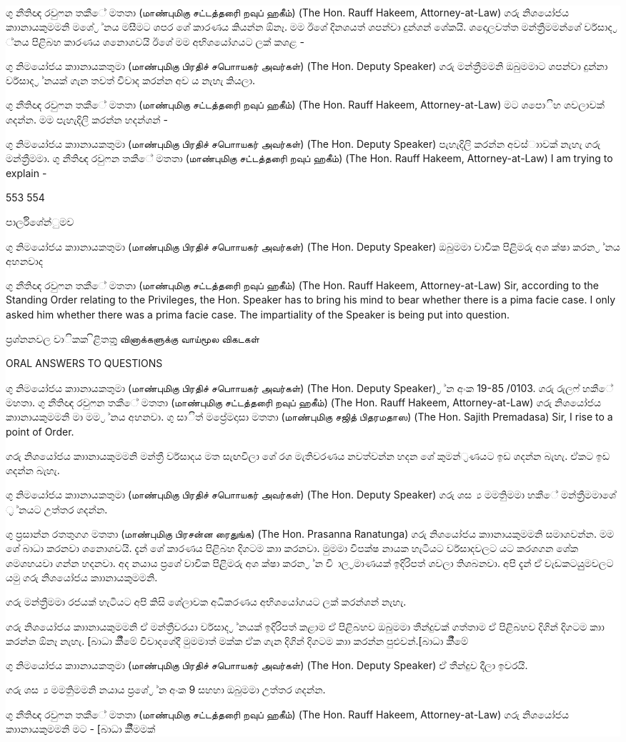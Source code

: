 ගු නීතිඥ රවුෆන තකීේ මතතා (மாண்புமிகு சட்டத்தரைி றவுப் ஹகீம்) (The Hon. Rauff Hakeem, Attorney-at-Law) ගරු නිශයෝජය කාානායකුමමනි මශේ ්‍ර ්නය මසීමට ශපර ශේ කාරණය කියන්න ඕනෑ. මම ඊශේ දිනශයත් ශපන්වා දුන්ශන් ශේකයි. ශදොලවත්ත මන්ත්‍රීුමමන්ශේ වර්‍රසාද ්‍ර ්නය පිළිබහ කාරණය ශනොශවයි ඊශේ මම අභිශයෝගයට ලක් කශළ -

ගු නිමයෝජය කාානායකතුමා (மாண்புமிகு பிரதிச் சபாொயகர் அவர்கள்) (The Hon. Deputy Speaker) ගරු මන්ත්‍රීුමමනි ඔබුමමාට ශපන්වා දුන්නා වර්‍රසාද ්‍ර ්නයක් ගැන තවත් විවාද කරන්න අව ය නැහැ කියලා.

ගු නීතිඥ රවුෆන තකීේ මතතා (மாண்புமிகு சட்டத்தரைி றவுப் ஹகீம்) (The Hon. Rauff Hakeem, Attorney-at-Law) මට ශපොිහ ශවලාවක් ශදන්න. මම පැහැදිලි කරන්න හදන්ශන් -

ගු නිමයෝජය කාානායකතුමා (மாண்புமிகு பிரதிச் சபாொயகர் அவர்கள்) (The Hon. Deputy Speaker) පැහැදිලි කරන්න අවස්ාාවක් නැහැ ගරු මන්ත්‍රීුමමා. ගු නීතිඥ රවුෆන තකීේ මතතා (மாண்புமிகு சட்டத்தரைி றவுப் ஹகீம்) (The Hon. Rauff Hakeem, Attorney-at-Law) I am trying to explain -

553 554

පාර්ලිශේන්ුමව

ගු නිමයෝජය කාානායකතුමා (மாண்புமிகு பிரதிச் சபாொயகர் அவர்கள்) (The Hon. Deputy Speaker) ඔබුමමා වාචික පිළිුමරු අශ ක්ෂා කරන ්‍ර ්නය අහනවාද

ගු නීතිඥ රවුෆන තකීේ මතතා (மாண்புமிகு சட்டத்தரைி றவுப் ஹகீம்) (The Hon. Rauff Hakeem, Attorney-at-Law) Sir, according to the Standing Order relating to the Privileges, the Hon. Speaker has to bring his mind to bear whether there is a pima facie case. I only asked him whether there was a prima facie case. The impartiality of the Speaker is being put into question.

ප්‍රශ්නනවල වාිකක ිළිතතුු வினாக்களுக்கு வாய்மூல விகடகள்

ORAL ANSWERS TO QUESTIONS

ගු නිමයෝජය කාානායකතුමා (மாண்புமிகு பிரதிச் சபாொயகர் அவர்கள்) (The Hon. Deputy Speaker) ්‍ර ්න අංක 19-85 /0103. ගරු රුලෆ් හකීේ මහතා. ගු නීතිඥ රවුෆන තකීේ මතතා (மாண்புமிகு சட்டத்தரைி றவுப் ஹகீம்) (The Hon. Rauff Hakeem, Attorney-at-Law) ගරු නිශයෝජය කාානායකුමමනි මා මම ්‍ර ්නය අහනවා. ගු සාිත් මප්‍රේමදාසා මතතා (மாண்புமிகு சஜித் பிதரமதாஸ) (The Hon. Sajith Premadasa) Sir, I rise to a point of Order.

ගරු නිශයෝජය කාානායකුමමනි මන්ත්‍රී වර්‍රසාදය මත සැඟවිලා ශේ රශ මැතිවරණය නවත්වන්න හදන ශේ කුමන්්‍රණයට ඉඩ ශදන්න බැහැ. ඒකට ඉඩ ශදන්න බැහැ.

ගු නිමයෝජය කාානායකතුමා (மாண்புமிகு பிரதிச் சபாொயகர் அவர்கள்) (The Hon. Deputy Speaker) ගරු ශස ්‍ය මමතිුමමා හකීේ මන්ත්‍රීුමමාශේ ්‍ර ්නයට උත්තර ශදන්න.

ගු ප්‍රසාන්න රතතුගග මතතා (மாண்புமிகு பிரசன்ன ரைதுங்க) (The Hon. Prasanna Ranatunga) ගරු නිශයෝජය කාානායකුමමනි සමාශවන්න. මම ශේ බාධා කරනවා ශනොශවයි. දැන් ශේ කාරණය පිළිබහ දිගටම කාා කරනවා. මුමමා විපක්ෂ නායක හැටියට වර්‍රසාදවලට යට කරශගන ශේක ශමශහයවා ගන්න හදනවා. අද නයාය ප්‍රශේ වාචික පිළිුමරු අශ ක්ෂා කරන ්‍ර ්න වි ාල ්‍රමාණයක් ඉදිරිපත් ශවලා තිශබනවා. අපි දැන් ඒ වැඩකටයුුමවලට යමු ගරු නිශයෝජය කාානායකුමමනි.

ගරු මන්ත්‍රීුමමා රජයක් හැටියට අපි කිසි ශේලාවක අධිකරණය අභිශයෝගයට ලක් කරන්ශන් නැහැ.

ගරු නිශයෝජය කාානායකුමමනි ඒ මන්ත්‍රීවරයා වර්‍රසාද ්‍ර ්නයක් ඉදිරිපත් කළාම ඒ පිළිබහව ඔබුමමා තීන්දුවක් ගත්තාම ඒ පිළිබහව දිගින් දිගටම කාා කරන්න ඕනෑ නැහැ. [බාධා කිීමේ විවාදශේදී මුමමාත් මක්ක ඒක ගැන දිගින් දිගටම කාා කරන්න පුළුවන්.[බාධා කිීමේ

ගු නිමයෝජය කාානායකතුමා (மாண்புமிகு பிரதிச் சபாொயகர் அவர்கள்) (The Hon. Deputy Speaker) ඒ තීන්දුව දීලා ඉවරයි.

ගරු ශස ්‍ය මමතිුමමනි නයාය ප්‍රශේ ්‍ර ්න අංක 9 සහහා ඔබුමමා උත්තර ශදන්න.

ගු නීතිඥ රවුෆන තකීේ මතතා (மாண்புமிகு சட்டத்தரைி றவுப் ஹகீம்) (The Hon. Rauff Hakeem, Attorney-at-Law) ගරු නිශයෝජය කාානායකුමමනි මට - [බාධා කිීමමක්
